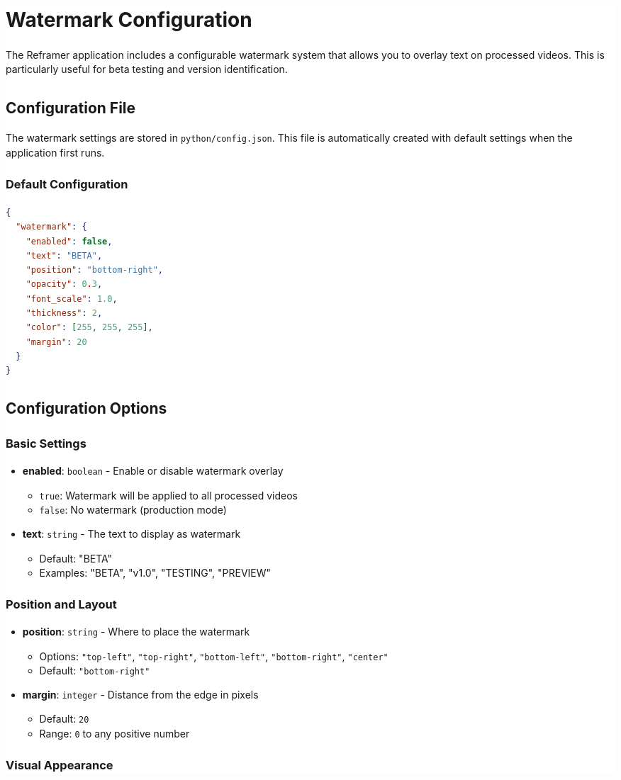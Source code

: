 # Watermark Configuration

The Reframer application includes a configurable watermark system that allows you to overlay text on processed videos. This is particularly useful for beta testing and version identification.

## Configuration File

The watermark settings are stored in `python/config.json`. This file is automatically created with default settings when the application first runs.

### Default Configuration

```json
{
  "watermark": {
    "enabled": false,
    "text": "BETA",
    "position": "bottom-right",
    "opacity": 0.3,
    "font_scale": 1.0,
    "thickness": 2,
    "color": [255, 255, 255],
    "margin": 20
  }
}
```

## Configuration Options

### Basic Settings

- **enabled**: `boolean` - Enable or disable watermark overlay
  - `true`: Watermark will be applied to all processed videos
  - `false`: No watermark (production mode)

- **text**: `string` - The text to display as watermark
  - Default: "BETA"
  - Examples: "BETA", "v1.0", "TESTING", "PREVIEW"

### Position and Layout

- **position**: `string` - Where to place the watermark
  - Options: `"top-left"`, `"top-right"`, `"bottom-left"`, `"bottom-right"`, `"center"`
  - Default: `"bottom-right"`

- **margin**: `integer` - Distance from the edge in pixels
  - Default: `20`
  - Range: `0` to any positive number

### Visual Appearance
